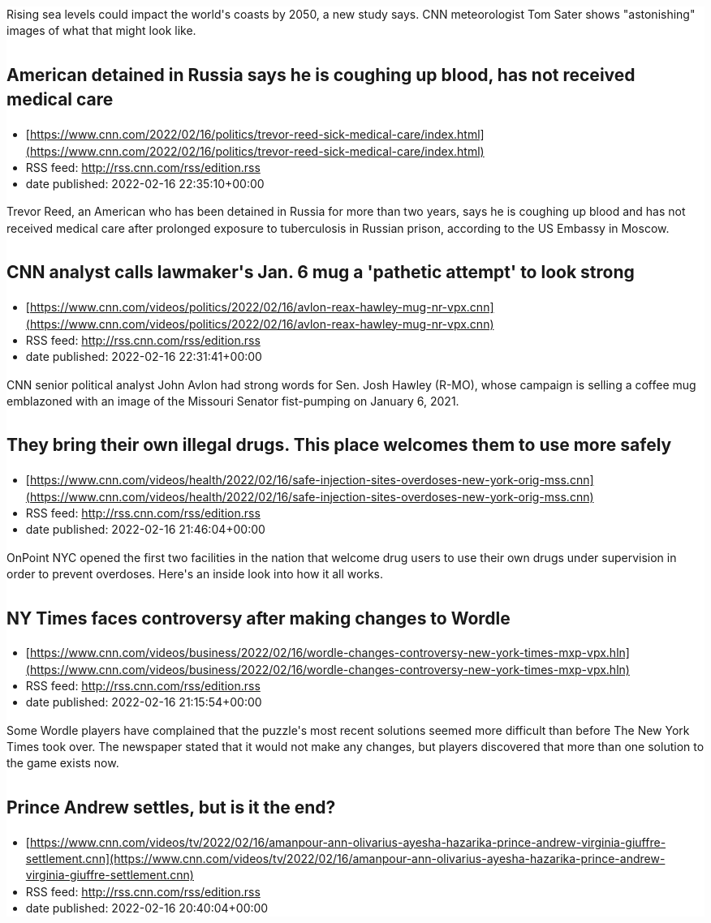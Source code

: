 Rising sea levels could impact the world's coasts by 2050, a new study says. CNN meteorologist Tom Sater shows "astonishing" images of what that might look like.

## American detained in Russia says he is coughing up blood, has not received medical care
 - [https://www.cnn.com/2022/02/16/politics/trevor-reed-sick-medical-care/index.html](https://www.cnn.com/2022/02/16/politics/trevor-reed-sick-medical-care/index.html)
 - RSS feed: http://rss.cnn.com/rss/edition.rss
 - date published: 2022-02-16 22:35:10+00:00

Trevor Reed, an American who has been detained in Russia for more than two years, says he is coughing up blood and has not received medical care after prolonged exposure to tuberculosis in Russian prison, according to the US Embassy in Moscow.

## CNN analyst calls lawmaker's Jan. 6 mug a 'pathetic attempt' to look strong
 - [https://www.cnn.com/videos/politics/2022/02/16/avlon-reax-hawley-mug-nr-vpx.cnn](https://www.cnn.com/videos/politics/2022/02/16/avlon-reax-hawley-mug-nr-vpx.cnn)
 - RSS feed: http://rss.cnn.com/rss/edition.rss
 - date published: 2022-02-16 22:31:41+00:00

CNN senior political analyst John Avlon had strong words for Sen. Josh Hawley (R-MO), whose campaign is selling a coffee mug emblazoned with an image of the Missouri Senator fist-pumping on January 6, 2021.

## They bring their own illegal drugs. This place welcomes them to use more safely
 - [https://www.cnn.com/videos/health/2022/02/16/safe-injection-sites-overdoses-new-york-orig-mss.cnn](https://www.cnn.com/videos/health/2022/02/16/safe-injection-sites-overdoses-new-york-orig-mss.cnn)
 - RSS feed: http://rss.cnn.com/rss/edition.rss
 - date published: 2022-02-16 21:46:04+00:00

OnPoint NYC opened the first two facilities in the nation that welcome drug users to use their own drugs under supervision in order to prevent overdoses. Here's an inside look into how it all works.

## NY Times faces controversy after making changes to Wordle
 - [https://www.cnn.com/videos/business/2022/02/16/wordle-changes-controversy-new-york-times-mxp-vpx.hln](https://www.cnn.com/videos/business/2022/02/16/wordle-changes-controversy-new-york-times-mxp-vpx.hln)
 - RSS feed: http://rss.cnn.com/rss/edition.rss
 - date published: 2022-02-16 21:15:54+00:00

Some Wordle players have complained that the puzzle's most recent solutions seemed more difficult than before The New York Times took over. The newspaper stated that it would not make any changes, but players discovered that more than one solution to the game exists now.

## Prince Andrew settles, but is it the end?
 - [https://www.cnn.com/videos/tv/2022/02/16/amanpour-ann-olivarius-ayesha-hazarika-prince-andrew-virginia-giuffre-settlement.cnn](https://www.cnn.com/videos/tv/2022/02/16/amanpour-ann-olivarius-ayesha-hazarika-prince-andrew-virginia-giuffre-settlement.cnn)
 - RSS feed: http://rss.cnn.com/rss/edition.rss
 - date published: 2022-02-16 20:40:04+00:00
